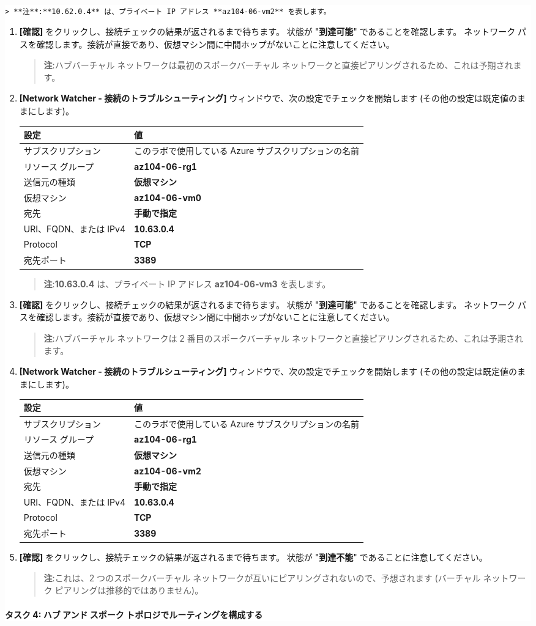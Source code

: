 
    > **注**:**10.62.0.4** は、プライベート IP アドレス **az104-06-vm2** を表します。

1. **[確認]** をクリックし、接続チェックの結果が返されるまで待ちます。 状態が "**到達可能**" であることを確認します。 ネットワーク パスを確認します。接続が直接であり、仮想マシン間に中間ホップがないことに注意してください。

    > **注**:ハブバーチャル ネットワークは最初のスポークバーチャル ネットワークと直接ピアリングされるため、これは予期されます。

1. **[Network Watcher - 接続のトラブルシューティング]** ウィンドウで、次の設定でチェックを開始します (その他の設定は既定値のままにします)。

    | 設定 | 値 |
    | --- | --- |
    | サブスクリプション | このラボで使用している Azure サブスクリプションの名前 |
    | リソース グループ | **az104-06-rg1** |
    | 送信元の種類 | **仮想マシン** |
    | 仮想マシン | **az104-06-vm0** |
    | 宛先 | **手動で指定** |
    | URI、FQDN、または IPv4 | **10.63.0.4** |
    | Protocol | **TCP** |
    | 宛先ポート | **3389** |

    > **注**:**10.63.0.4** は、プライベート IP アドレス **az104-06-vm3** を表します。

1. **[確認]** をクリックし、接続チェックの結果が返されるまで待ちます。 状態が "**到達可能**" であることを確認します。 ネットワーク パスを確認します。接続が直接であり、仮想マシン間に中間ホップがないことに注意してください。

    > **注**:ハブバーチャル ネットワークは 2 番目のスポークバーチャル ネットワークと直接ピアリングされるため、これは予期されます。

1. **[Network Watcher - 接続のトラブルシューティング]** ウィンドウで、次の設定でチェックを開始します (その他の設定は既定値のままにします)。

    | 設定 | 値 |
    | --- | --- |
    | サブスクリプション | このラボで使用している Azure サブスクリプションの名前 |
    | リソース グループ | **az104-06-rg1** |
    | 送信元の種類 | **仮想マシン** |
    | 仮想マシン | **az104-06-vm2** |
    | 宛先 | **手動で指定** |
    | URI、FQDN、または IPv4 | **10.63.0.4** |
    | Protocol | **TCP** |
    | 宛先ポート | **3389** |

1. **[確認]** をクリックし、接続チェックの結果が返されるまで待ちます。 状態が "**到達不能**" であることに注意してください。

    > **注**:これは、2 つのスポークバーチャル ネットワークが互いにピアリングされないので、予想されます (バーチャル ネットワーク ピアリングは推移的ではありません)。

#### <a name="task-4-configure-routing-in-the-hub-and-spoke-topology"></a>タスク 4: ハブ アンド スポーク トポロジでルーティングを構成する
